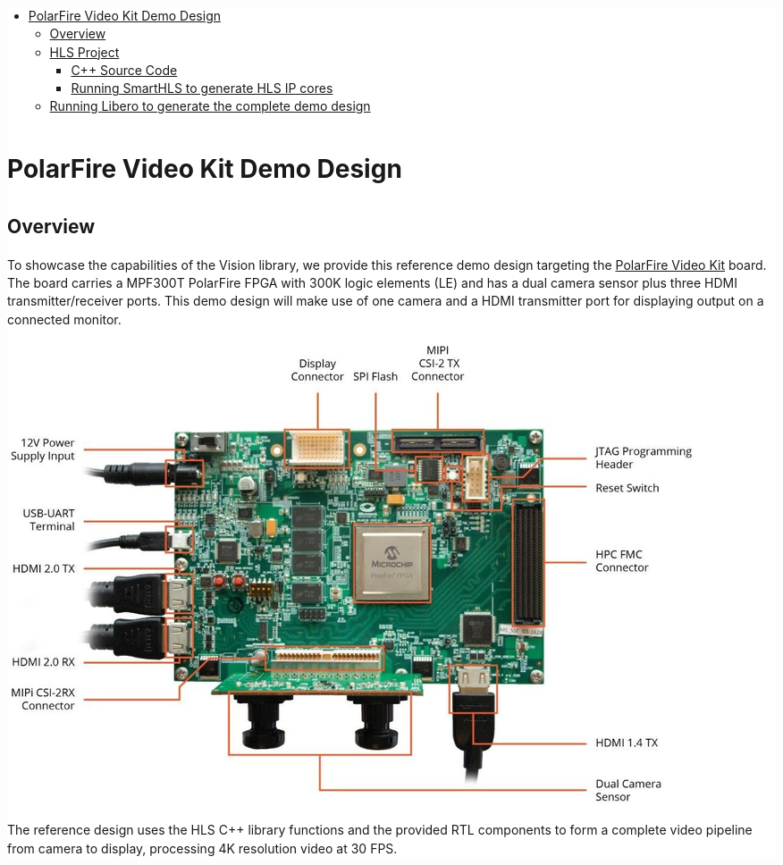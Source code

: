 

- [PolarFire Video Kit Demo Design](#polarfire-video-kit-demo-design)
    - [Overview](#overview)
    - [HLS Project](#hls-project)
        - [C++ Source Code](#c-source-code)
        - [Running SmartHLS to generate HLS IP cores](#running-smarthls-to-generate-hls-ip-cores)
    - [Running Libero to generate the complete demo design](#running-libero-to-generate-the-complete-demo-design)


# PolarFire Video Kit Demo Design
## Overview

To showcase the capabilities of the Vision library, we provide this reference demo design targeting the [PolarFire Video Kit](https://www.microchip.com/en-us/development-tool/MPF300-VIDEO-KIT-NS) board.
The board carries a MPF300T PolarFire FPGA with 300K logic elements (LE) and has a dual camera sensor plus three HDMI transmitter/receiver ports.
This demo design will make use of one camera and a HDMI transmitter port for displaying output on a connected monitor.

![PF board](./doc_images/pf_board.png)

The reference design uses the HLS C++ library functions and the provided RTL components to form a complete video pipeline from camera to display, processing 4K resolution video at 30 FPS.
